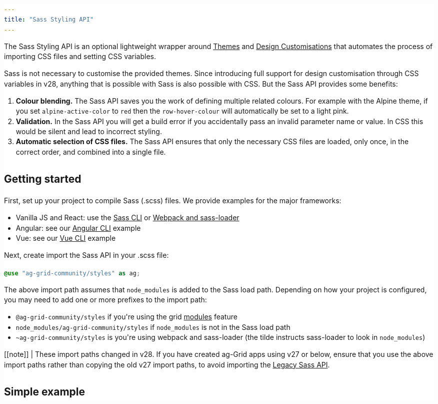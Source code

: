 ```yaml
---
title: "Sass Styling API"
---
```


The Sass Styling API is an optional lightweight wrapper around [Themes](/themes) and [Design Customisations](/customising-design) that automates the process of importing CSS files and setting CSS variables.

Sass is not necessary to customise the provided themes. Since introducing full support for design customisation through CSS variables in v28, anything that is possible with Sass is also possible with CSS. But the Sass API provides some benefits:

1. **Colour blending.** The Sass API saves you the work of defining multiple related colours. For example with the Alpine theme, if you set `alpine-active-color` to `red` then the `row-hover-colour` will automatically be set to a light pink.
1. **Validation.** In the Sass API you will get a build error if you accidentally pass an invalid parameter name or value. In CSS this would be silent and lead to incorrect styling.
2. **Automatic selection of CSS files.** The Sass API ensures that only the necessary CSS files are loaded, only once, in the correct order, and combined into a single file.

## Getting started

First, set up your project to compile Sass (.scss) files. We provide examples for the major frameworks:

 - Vanilla JS and React: use the [Sass CLI](https://github.com/ag-grid/ag-grid-customise-theme/tree/v28-theme-refactor/src/vanilla) or [Webpack and sass-loader](https://github.com/ag-grid/ag-grid-customise-theme/tree/v28-theme-refactor/src/vanilla-webpack)
 - Angular: see our [Angular CLI](https://github.com/ag-grid/ag-grid-customise-theme/tree/v28-theme-refactor/src/angular) example
 - Vue: see our [Vue CLI](https://github.com/ag-grid/ag-grid-customise-theme/tree/v28-theme-refactor/src/vue) example

Next, create import the Sass API in your .scss file:

```scss
@use "ag-grid-community/styles" as ag;
```

The above import path assumes that `node_modules` is added to the Sass load path. Depending on how your project is configured, you may need to add one or more prefixes to the import path:

 - `@ag-grid-community/styles` if you're using the grid [modules](/modules/) feature
 - `node_modules/ag-grid-community/styles` if `node_modules` is not in the Sass load path
 - `~ag-grid-community/styles` is you're using webpack and sass-loader (the tilde instructs sass-loader to look in `node_modules`)

 [[note]]
| These import paths changed in v28. If you have created ag-Grid apps using v27 or below, ensure that you use the above import paths rather than copying the old v27 import paths, to avoid importing the [Legacy Sass API](/styling-sass-legacy/).

## Simple example
